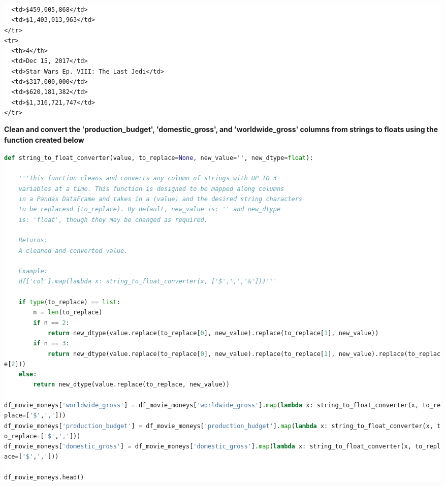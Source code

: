       <td>$459,005,868</td>
      <td>$1,403,013,963</td>
    </tr>
    <tr>
      <th>4</th>
      <td>Dec 15, 2017</td>
      <td>Star Wars Ep. VIII: The Last Jedi</td>
      <td>$317,000,000</td>
      <td>$620,181,382</td>
      <td>$1,316,721,747</td>
    </tr>
  </tbody>
</table>
</div>



**Clean and convert the 'production_budget', 'domestic_gross', and 'worldwide_gross' columns from strings to floats using the function created below**


```python
def string_to_float_converter(value, to_replace=None, new_value='', new_dtype=float):
    
    '''This function cleans and converts any column of strings with UP TO 3
    variables at a time. This function is designed to be mapped along columns
    in a Pandas DataFrame and takes in a (value) and the desired string characters
    to be replacesd (to_replace). By default, new_value is: '' and new_dtype 
    is: 'float', though they may be changed as required.
    
    Returns:
    A cleaned and converted value.
    
    Example: 
    df['col'].map(lambda x: string_to_float_converter(x, ['$',',','&']))''' 
    
    if type(to_replace) == list:
        n = len(to_replace)
        if n == 2:
            return new_dtype(value.replace(to_replace[0], new_value).replace(to_replace[1], new_value))
        if n == 3:
            return new_dtype(value.replace(to_replace[0], new_value).replace(to_replace[1], new_value).replace(to_replace[2]))
    else:
        return new_dtype(value.replace(to_replace, new_value))

df_movie_moneys['worldwide_gross'] = df_movie_moneys['worldwide_gross'].map(lambda x: string_to_float_converter(x, to_replace=['$',',']))
df_movie_moneys['production_budget'] = df_movie_moneys['production_budget'].map(lambda x: string_to_float_converter(x, to_replace=['$',',']))
df_movie_moneys['domestic_gross'] = df_movie_moneys['domestic_gross'].map(lambda x: string_to_float_converter(x, to_replace=['$',',']))

df_movie_moneys.head()
```
